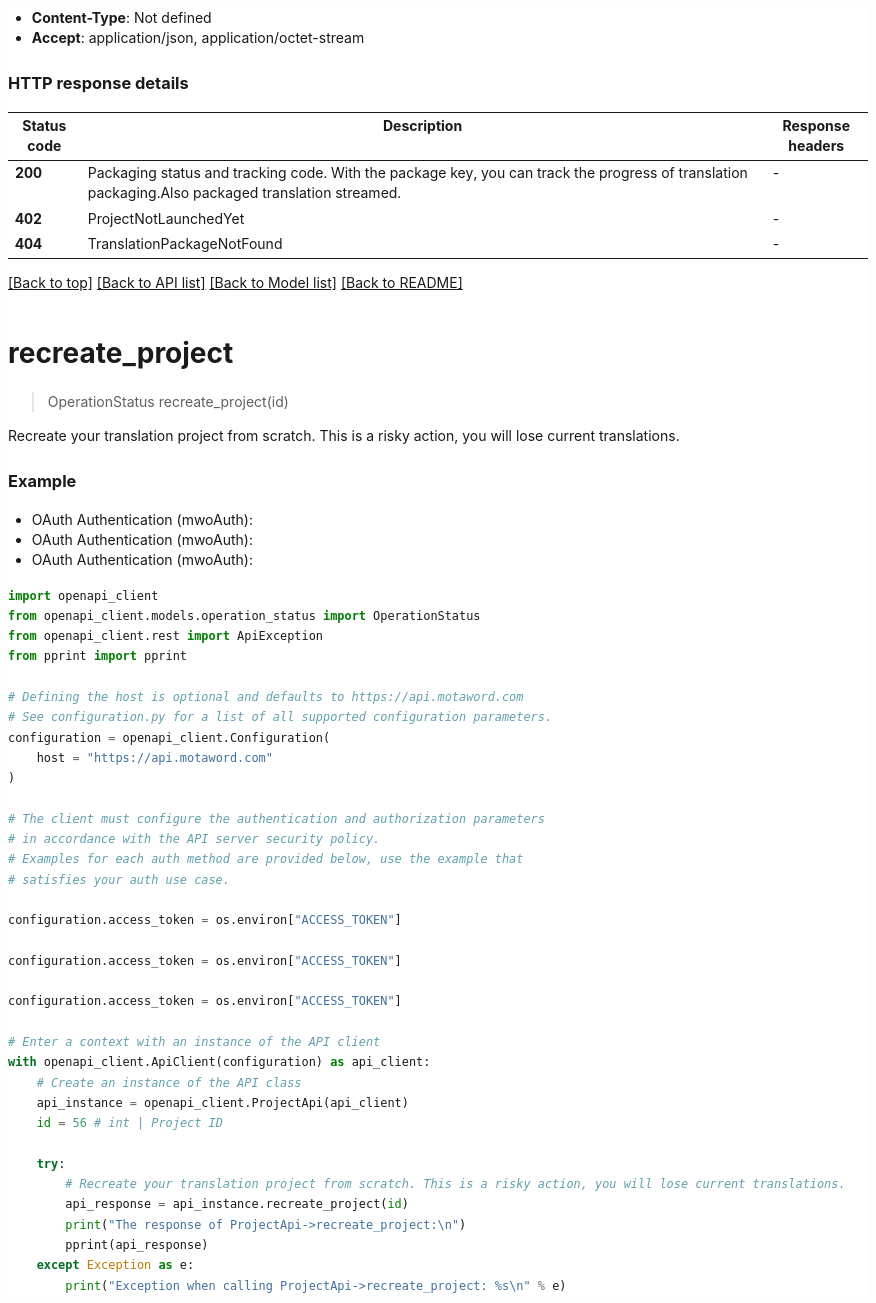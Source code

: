  - **Content-Type**: Not defined
 - **Accept**: application/json, application/octet-stream

### HTTP response details

| Status code | Description | Response headers |
|-------------|-------------|------------------|
**200** | Packaging status and tracking code. With the package key, you can track the progress of translation packaging.Also packaged translation streamed. |  -  |
**402** | ProjectNotLaunchedYet |  -  |
**404** | TranslationPackageNotFound |  -  |

[[Back to top]](#) [[Back to API list]](../README.md#documentation-for-api-endpoints) [[Back to Model list]](../README.md#documentation-for-models) [[Back to README]](../README.md)

# **recreate_project**
> OperationStatus recreate_project(id)

Recreate your translation project from scratch. This is a risky action, you will lose current translations.

### Example

* OAuth Authentication (mwoAuth):
* OAuth Authentication (mwoAuth):
* OAuth Authentication (mwoAuth):

```python
import openapi_client
from openapi_client.models.operation_status import OperationStatus
from openapi_client.rest import ApiException
from pprint import pprint

# Defining the host is optional and defaults to https://api.motaword.com
# See configuration.py for a list of all supported configuration parameters.
configuration = openapi_client.Configuration(
    host = "https://api.motaword.com"
)

# The client must configure the authentication and authorization parameters
# in accordance with the API server security policy.
# Examples for each auth method are provided below, use the example that
# satisfies your auth use case.

configuration.access_token = os.environ["ACCESS_TOKEN"]

configuration.access_token = os.environ["ACCESS_TOKEN"]

configuration.access_token = os.environ["ACCESS_TOKEN"]

# Enter a context with an instance of the API client
with openapi_client.ApiClient(configuration) as api_client:
    # Create an instance of the API class
    api_instance = openapi_client.ProjectApi(api_client)
    id = 56 # int | Project ID

    try:
        # Recreate your translation project from scratch. This is a risky action, you will lose current translations.
        api_response = api_instance.recreate_project(id)
        print("The response of ProjectApi->recreate_project:\n")
        pprint(api_response)
    except Exception as e:
        print("Exception when calling ProjectApi->recreate_project: %s\n" % e)
```